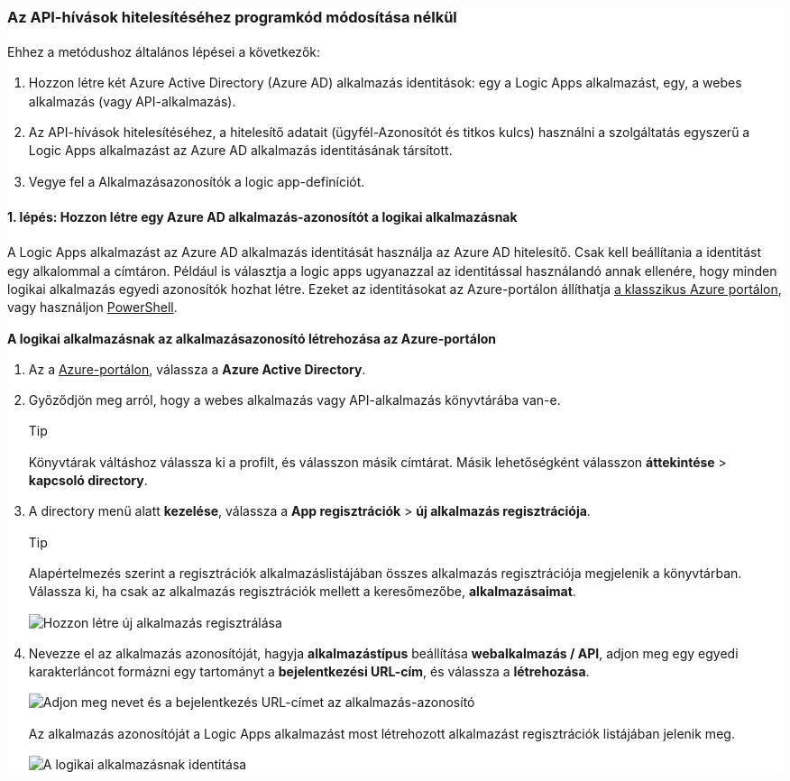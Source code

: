 ### <a name="authenticate-calls-to-your-api-without-changing-code"></a>Az API-hívások hitelesítéséhez programkód módosítása nélkül

Ehhez a metódushoz általános lépései a következők:

1. Hozzon létre két Azure Active Directory (Azure AD) alkalmazás identitások: egy a Logic Apps alkalmazást, egy, a webes alkalmazás (vagy API-alkalmazás).

2. Az API-hívások hitelesítéséhez, a hitelesítő adatait (ügyfél-Azonosítót és titkos kulcs) használni a szolgáltatás egyszerű a Logic Apps alkalmazást az Azure AD alkalmazás identitásának társított.

3. Vegye fel a Alkalmazásazonosítók a logic app-definíciót.

#### <a name="part-1-create-an-azure-ad-application-identity-for-your-logic-app"></a>1. lépés: Hozzon létre egy Azure AD alkalmazás-azonosítót a logikai alkalmazásnak

A Logic Apps alkalmazást az Azure AD alkalmazás identitását használja az Azure AD hitelesítő. Csak kell beállítania a identitást egy alkalommal a címtáron. Például is választja a logic apps ugyanazzal az identitással használandó annak ellenére, hogy minden logikai alkalmazás egyedi azonosítók hozhat létre. Ezeket az identitásokat az Azure-portálon állíthatja [a klasszikus Azure portálon](#app-identity-logic-classic), vagy használjon [PowerShell](#powershell).

**A logikai alkalmazásnak az alkalmazásazonosító létrehozása az Azure-portálon**

1. Az a [Azure-portálon](https://portal.azure.com "https://portal.azure.com"), válassza a **Azure Active Directory**. 

2. Győződjön meg arról, hogy a webes alkalmazás vagy API-alkalmazás könyvtárába van-e.

   > [!TIP]
   > Könyvtárak váltáshoz válassza ki a profilt, és válasszon másik címtárat. Másik lehetőségként válasszon **áttekintése** > **kapcsoló directory**.

3. A directory menü alatt **kezelése**, válassza a **App regisztrációk** > **új alkalmazás regisztrációja**.

   > [!TIP]
   > Alapértelmezés szerint a regisztrációk alkalmazáslistájában összes alkalmazás regisztrációja megjelenik a könyvtárban. Válassza ki, ha csak az alkalmazás regisztrációk mellett a keresőmezőbe, **alkalmazásaimat**. 

   ![Hozzon létre új alkalmazás regisztrálása](./media/logic-apps-custom-api-authentication/new-app-registration-azure-portal.png)

4. Nevezze el az alkalmazás azonosítóját, hagyja **alkalmazástípus** beállítása **webalkalmazás / API**, adjon meg egy egyedi karakterláncot formázni egy tartományt a **bejelentkezési URL-cím**, és válassza a **létrehozása**.

   ![Adjon meg nevet és a bejelentkezés URL-címet az alkalmazás-azonosító](./media/logic-apps-custom-api-authentication/logic-app-identity-azure-portal.png)

   Az alkalmazás azonosítóját a Logic Apps alkalmazást most létrehozott alkalmazást regisztrációk listájában jelenik meg.

   ![A logikai alkalmazásnak identitása](./media/logic-apps-custom-api-authentication/logic-app-identity-created.png)
